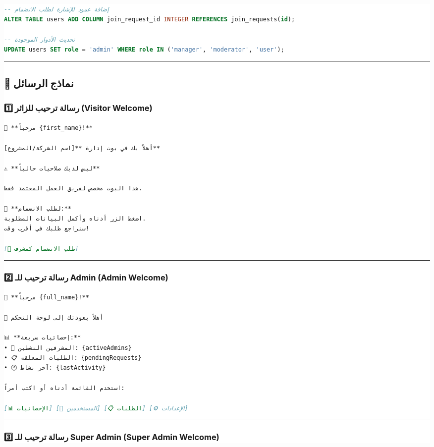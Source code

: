 ```sql
-- إضافة عمود للإشارة لطلب الانضمام
ALTER TABLE users ADD COLUMN join_request_id INTEGER REFERENCES join_requests(id);

-- تحديث الأدوار الموجودة
UPDATE users SET role = 'admin' WHERE role IN ('manager', 'moderator', 'user');
```

---

## 📝 نماذج الرسائل

### 1️⃣ **رسالة ترحيب للزائر** (Visitor Welcome)

```markdown
👋 **مرحباً {first_name}!**

أهلاً بك في بوت إدارة **[اسم الشركة/المشروع]**

⚠️ **ليس لديك صلاحيات حالياً**

هذا البوت مخصص لفريق العمل المعتمد فقط.

📝 **لطلب الانضمام:**
اضغط الزر أدناه وأكمل البيانات المطلوبة.
سنراجع طلبك في أقرب وقت!

[🔐 طلب الانضمام كمشرف]
```

---

### 2️⃣ **رسالة ترحيب للـ Admin** (Admin Welcome)

```markdown
👋 **مرحباً {full_name}!**

🎉 أهلاً بعودتك إلى لوحة التحكم

📊 **إحصائيات سريعة:**
• 👥 المشرفين النشطين: {activeAdmins}
• 📋 الطلبات المعلقة: {pendingRequests}
• 🕐 آخر نشاط: {lastActivity}

استخدم القائمة أدناه أو اكتب أمراً:

[📊 الإحصائيات] [👥 المستخدمين] [📋 الطلبات] [⚙️ الإعدادات]
```

---

### 3️⃣ **رسالة ترحيب للـ Super Admin** (Super Admin Welcome)
